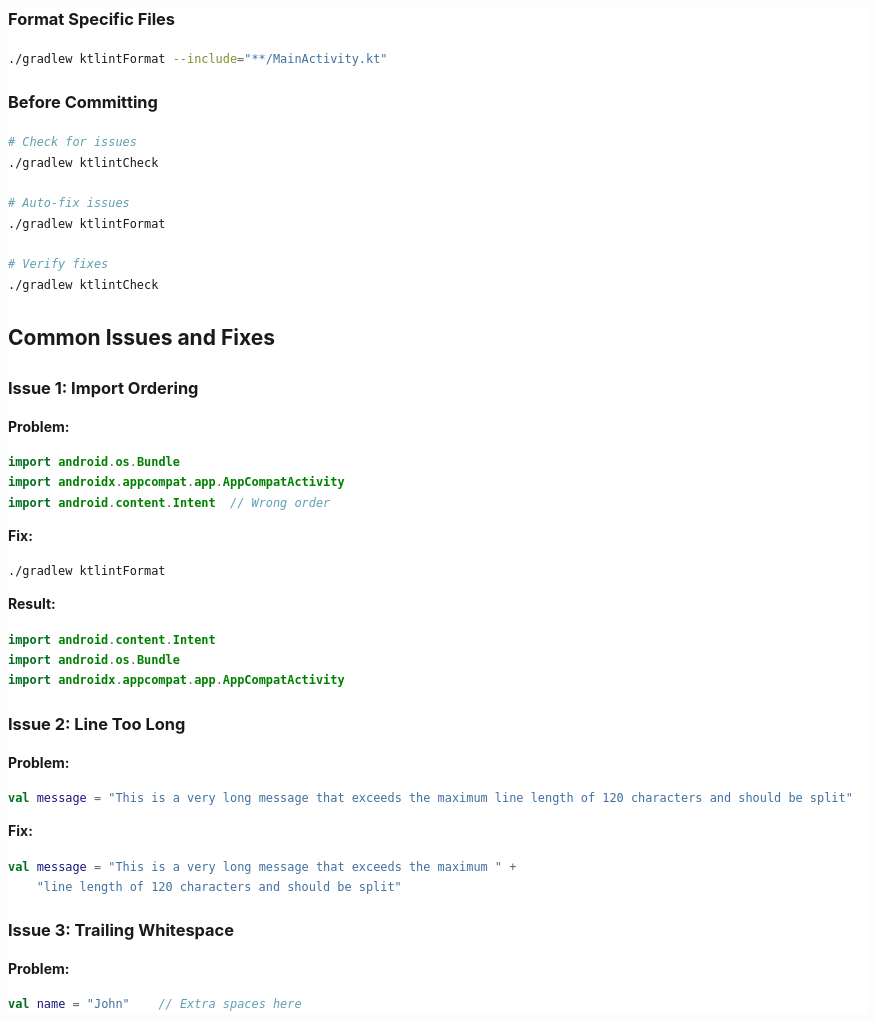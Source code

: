 ### Format Specific Files
```bash
./gradlew ktlintFormat --include="**/MainActivity.kt"
```

### Before Committing
```bash
# Check for issues
./gradlew ktlintCheck

# Auto-fix issues
./gradlew ktlintFormat

# Verify fixes
./gradlew ktlintCheck
```

## Common Issues and Fixes

### Issue 1: Import Ordering
**Problem:**
```kotlin
import android.os.Bundle
import androidx.appcompat.app.AppCompatActivity
import android.content.Intent  // Wrong order
```

**Fix:**
```bash
./gradlew ktlintFormat
```

**Result:**
```kotlin
import android.content.Intent
import android.os.Bundle
import androidx.appcompat.app.AppCompatActivity
```

### Issue 2: Line Too Long
**Problem:**
```kotlin
val message = "This is a very long message that exceeds the maximum line length of 120 characters and should be split"
```

**Fix:**
```kotlin
val message = "This is a very long message that exceeds the maximum " +
    "line length of 120 characters and should be split"
```

### Issue 3: Trailing Whitespace
**Problem:**
```kotlin
val name = "John"    // Extra spaces here
```
